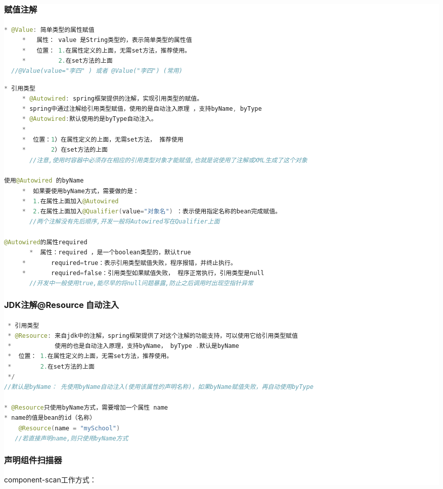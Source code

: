 ### 赋值注解

```java
* @Value: 简单类型的属性赋值
     *   属性： value 是String类型的，表示简单类型的属性值
     *   位置： 1.在属性定义的上面，无需set方法，推荐使用。
     *         2.在set方法的上面
  //@Value(value="李四" ) 或者 @Value("李四") (常用)
```

```java
* 引用类型
     * @Autowired: spring框架提供的注解，实现引用类型的赋值。
     * spring中通过注解给引用类型赋值，使用的是自动注入原理 ，支持byName, byType
     * @Autowired:默认使用的是byType自动注入。
     *
     *  位置：1）在属性定义的上面，无需set方法， 推荐使用
     *       2）在set方法的上面
       //注意,使用时容器中必须存在相应的引用类型对象才能赋值,也就是说使用了注解或XML生成了这个对象
       
使用@Autowired 的byName
     *  如果要使用byName方式，需要做的是：
     *  1.在属性上面加入@Autowired
     *  2.在属性上面加入@Qualifier(value="对象名") ：表示使用指定名称的bean完成赋值。
       //两个注解没有先后顺序,开发一般将Autowired写在Qualifier上面
       
@Autowired的属性required
 	   *  属性：required ，是一个boolean类型的，默认true
     *       required=true：表示引用类型赋值失败，程序报错，并终止执行。
     *       required=false：引用类型如果赋值失败， 程序正常执行，引用类型是null
       //开发中一般使用true,能尽早的将null问题暴露,防止之后调用时出现空指针异常
```

### JDK注解@Resource 自动注入

```java
 * 引用类型
 * @Resource: 来自jdk中的注解，spring框架提供了对这个注解的功能支持，可以使用它给引用类型赋值
 *            使用的也是自动注入原理，支持byName， byType .默认是byName
 *  位置： 1.在属性定义的上面，无需set方法，推荐使用。
 *        2.在set方法的上面
 */
//默认是byName： 先使用byName自动注入(使用该属性的声明名称)，如果byName赋值失败，再自动使用byType
 
* @Resource只使用byName方式，需要增加一个属性 name
* name的值是bean的id（名称）
    @Resource(name = "mySchool")
   //若直接声明name,则只使用byName方式
```

### 声明组件扫描器

component-scan工作方式： 
